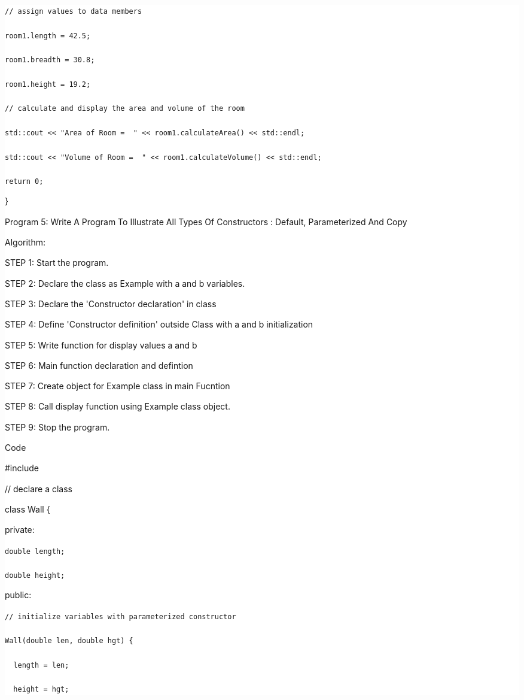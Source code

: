     // assign values to data members 

    room1.length = 42.5; 

    room1.breadth = 30.8; 

    room1.height = 19.2; 

    // calculate and display the area and volume of the room 

    std::cout << "Area of Room =  " << room1.calculateArea() << std::endl; 

    std::cout << "Volume of Room =  " << room1.calculateVolume() << std::endl; 

    return 0; 

}  

 

Program 5: Write A Program To Illustrate All Types Of Constructors : Default, Parameterized And Copy 

Algorithm: 

STEP 1:  Start the program. 

STEP 2:  Declare the class as Example with a and b variables. 

STEP 3:  Declare the 'Constructor declaration' in class 

STEP 4:  Define 'Constructor definition' outside Class with a and b initialization 

STEP 5:  Write function for display values a and b 

STEP 6:  Main function declaration and defintion 

STEP 7:  Create object for Example class in main Fucntion 

STEP 8:  Call display function using Example class object. 

STEP 9: Stop the program. 

Code 

#include <iostream> 

// declare a class 

class Wall { 

  private: 

    double length; 

    double height; 

  public: 

    // initialize variables with parameterized constructor 

    Wall(double len, double hgt) { 

      length = len; 

      height = hgt; 
